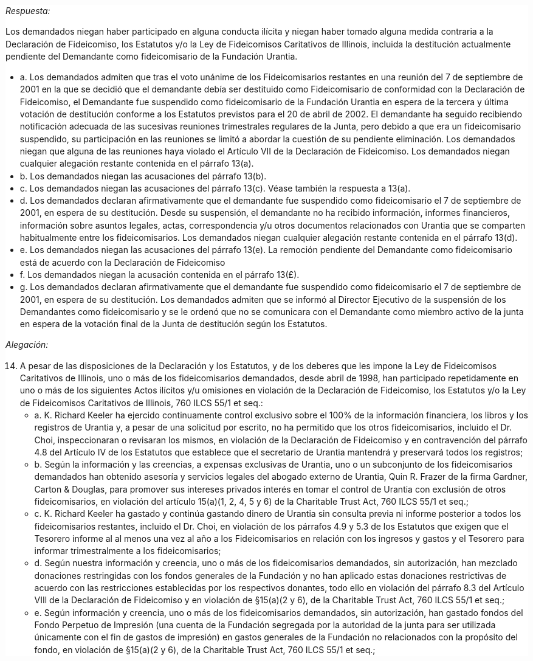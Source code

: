 _Respuesta:_

Los demandados niegan haber participado en alguna conducta ilícita y niegan haber tomado alguna medida contraria a la Declaración de Fideicomiso, los Estatutos y/o la Ley de Fideicomisos Caritativos de Illinois, incluida la destitución actualmente pendiente del Demandante como fideicomisario de la Fundación Urantia.
- a. Los demandados admiten que tras el voto unánime de los Fideicomisarios restantes en una reunión del 7 de septiembre de 2001 en la que se decidió que el demandante debía ser destituido como Fideicomisario de conformidad con la Declaración de Fideicomiso, el Demandante fue suspendido como fideicomisario de la Fundación Urantia en espera de la tercera y última votación de destitución conforme a los Estatutos previstos para el 20 de abril de 2002. El demandante ha seguido recibiendo notificación adecuada de las sucesivas reuniones trimestrales regulares de la Junta, pero debido a que era un fideicomisario suspendido, su participación en las reuniones se limitó a abordar la cuestión de su pendiente eliminación. Los demandados niegan que alguna de las reuniones haya violado el Artículo VII de la Declaración de Fideicomiso. Los demandados niegan cualquier alegación restante contenida en el párrafo 13(a).
- b. Los demandados niegan las acusaciones del párrafo 13(b).
- c. Los demandados niegan las acusaciones del párrafo 13(c). Véase también la respuesta a 13(a).
- d. Los demandados declaran afirmativamente que el demandante fue suspendido como fideicomisario el 7 de septiembre de 2001, en espera de su destitución. Desde su suspensión, el demandante no ha recibido información, informes financieros, información sobre asuntos legales, actas, correspondencia y/u otros documentos relacionados con Urantia que se comparten habitualmente entre los fideicomisarios. Los demandados niegan cualquier alegación restante contenida en el párrafo 13(d).
- e. Los demandados niegan las acusaciones del párrafo 13(e). La remoción pendiente del Demandante como fideicomisario está de acuerdo con la Declaración de Fideicomiso
- f. Los demandados niegan la acusación contenida en el párrafo 13(£).
- g. Los demandados declaran afirmativamente que el demandante fue suspendido como fideicomisario el 7 de septiembre de 2001, en espera de su destitución. Los demandados admiten que se informó al Director Ejecutivo de la suspensión de los Demandantes como fideicomisario y se le ordenó que no se comunicara con el Demandante como miembro activo de la junta en espera de la votación final de la Junta de destitución según los Estatutos.

_Alegación:_

14. A pesar de las disposiciones de la Declaración y los Estatutos, y de los deberes que les impone la Ley de Fideicomisos Caritativos de Illinois, uno o más de los fideicomisarios demandados, desde abril de 1998, han participado repetidamente en uno o más de los siguientes Actos ilícitos y/u omisiones en violación de la Declaración de Fideicomiso, los Estatutos y/o la Ley de Fideicomisos Caritativos de Illinois, 760 ILCS 55/1 et seq.:
	- a. K. Richard Keeler ha ejercido continuamente control exclusivo sobre el 100% de la información financiera, los libros y los registros de Urantia y, a pesar de una solicitud por escrito, no ha permitido que los otros fideicomisarios, incluido el Dr. Choi, inspeccionaran o revisaran los mismos, en violación de la Declaración de Fideicomiso y en contravención del párrafo 4.8 del Artículo IV de los Estatutos que establece que el secretario de Urantia mantendrá y preservará todos los registros;
	- b. Según la información y las creencias, a expensas exclusivas de Urantia, uno o un subconjunto de los fideicomisarios demandados han obtenido asesoría y servicios legales del abogado externo de Urantia, Quin R. Frazer de la firma Gardner, Carton & Douglas, para promover sus intereses privados interés en tomar el control de Urantia con exclusión de otros fideicomisarios, en violación del artículo 15(a)(1, 2, 4, 5 y 6) de la Charitable Trust Act, 760 ILCS 55/1 et seq.;
	- c. K. Richard Keeler ha gastado y continúa gastando dinero de Urantia sin consulta previa ni informe posterior a todos los fideicomisarios restantes, incluido el Dr. Choi, en violación de los párrafos 4.9 y 5.3 de los Estatutos que exigen que el Tesorero informe al al menos una vez al año a los Fideicomisarios en relación con los ingresos y gastos y el Tesorero para informar trimestralmente a los fideicomisarios;
	- d. Según nuestra información y creencia, uno o más de los fideicomisarios demandados, sin autorización, han mezclado donaciones restringidas con los fondos generales de la Fundación y no han aplicado estas donaciones restrictivas de acuerdo con las restricciones establecidas por los respectivos donantes, todo ello en violación del párrafo 8.3 del Artículo VIIl de la Declaración de Fideicomiso y en violación de §15(a)(2 y 6), de la Charitable Trust Act, 760 ILCS 55/1 et seq.;
	- e. Según información y creencia, uno o más de los fideicomisarios demandados, sin autorización, han gastado fondos del Fondo Perpetuo de Impresión (una cuenta de la Fundación segregada por la autoridad de la junta para ser utilizada únicamente con el fin de gastos de impresión) en gastos generales de la Fundación no relacionados con la propósito del fondo, en violación de §15(a)(2 y 6), de la Charitable Trust Act, 760 ILCS 55/1 et seq.;